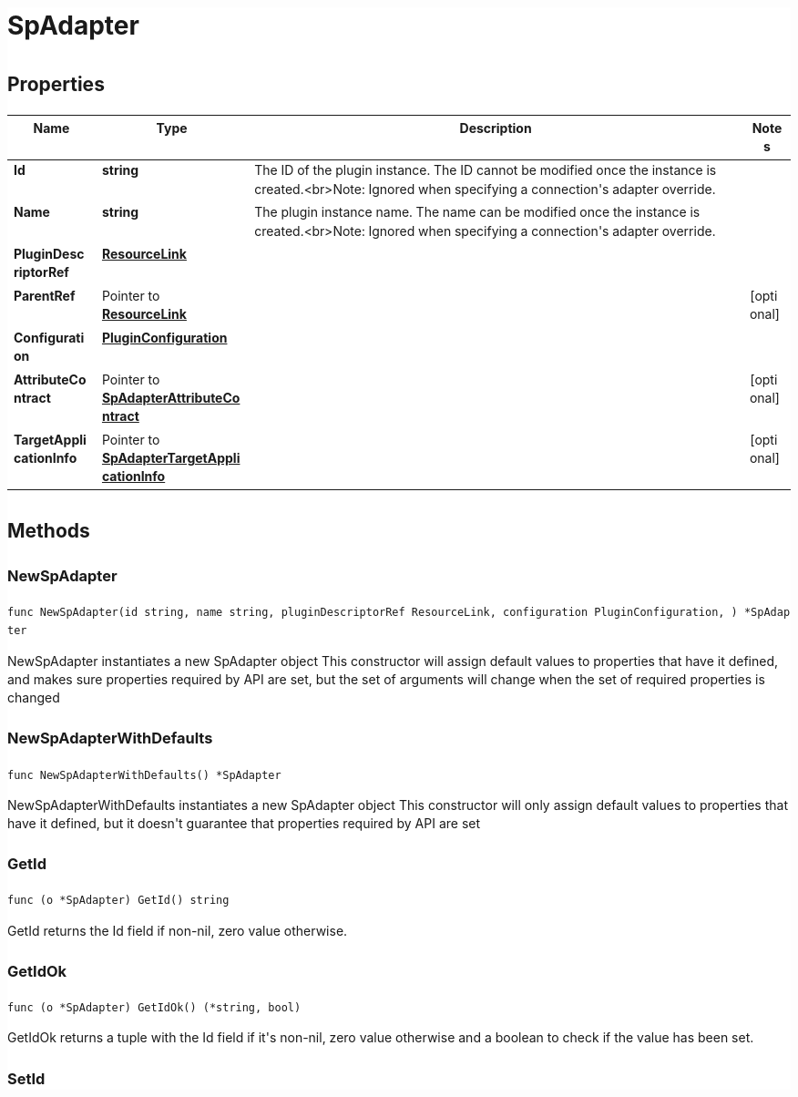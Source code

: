 # SpAdapter

## Properties

Name | Type | Description | Notes
------------ | ------------- | ------------- | -------------
**Id** | **string** | The ID of the plugin instance. The ID cannot be modified once the instance is created.&lt;br&gt;Note: Ignored when specifying a connection&#39;s adapter override. | 
**Name** | **string** | The plugin instance name. The name can be modified once the instance is created.&lt;br&gt;Note: Ignored when specifying a connection&#39;s adapter override. | 
**PluginDescriptorRef** | [**ResourceLink**](ResourceLink.md) |  | 
**ParentRef** | Pointer to [**ResourceLink**](ResourceLink.md) |  | [optional] 
**Configuration** | [**PluginConfiguration**](PluginConfiguration.md) |  | 
**AttributeContract** | Pointer to [**SpAdapterAttributeContract**](SpAdapterAttributeContract.md) |  | [optional] 
**TargetApplicationInfo** | Pointer to [**SpAdapterTargetApplicationInfo**](SpAdapterTargetApplicationInfo.md) |  | [optional] 

## Methods

### NewSpAdapter

`func NewSpAdapter(id string, name string, pluginDescriptorRef ResourceLink, configuration PluginConfiguration, ) *SpAdapter`

NewSpAdapter instantiates a new SpAdapter object
This constructor will assign default values to properties that have it defined,
and makes sure properties required by API are set, but the set of arguments
will change when the set of required properties is changed

### NewSpAdapterWithDefaults

`func NewSpAdapterWithDefaults() *SpAdapter`

NewSpAdapterWithDefaults instantiates a new SpAdapter object
This constructor will only assign default values to properties that have it defined,
but it doesn't guarantee that properties required by API are set

### GetId

`func (o *SpAdapter) GetId() string`

GetId returns the Id field if non-nil, zero value otherwise.

### GetIdOk

`func (o *SpAdapter) GetIdOk() (*string, bool)`

GetIdOk returns a tuple with the Id field if it's non-nil, zero value otherwise
and a boolean to check if the value has been set.

### SetId
